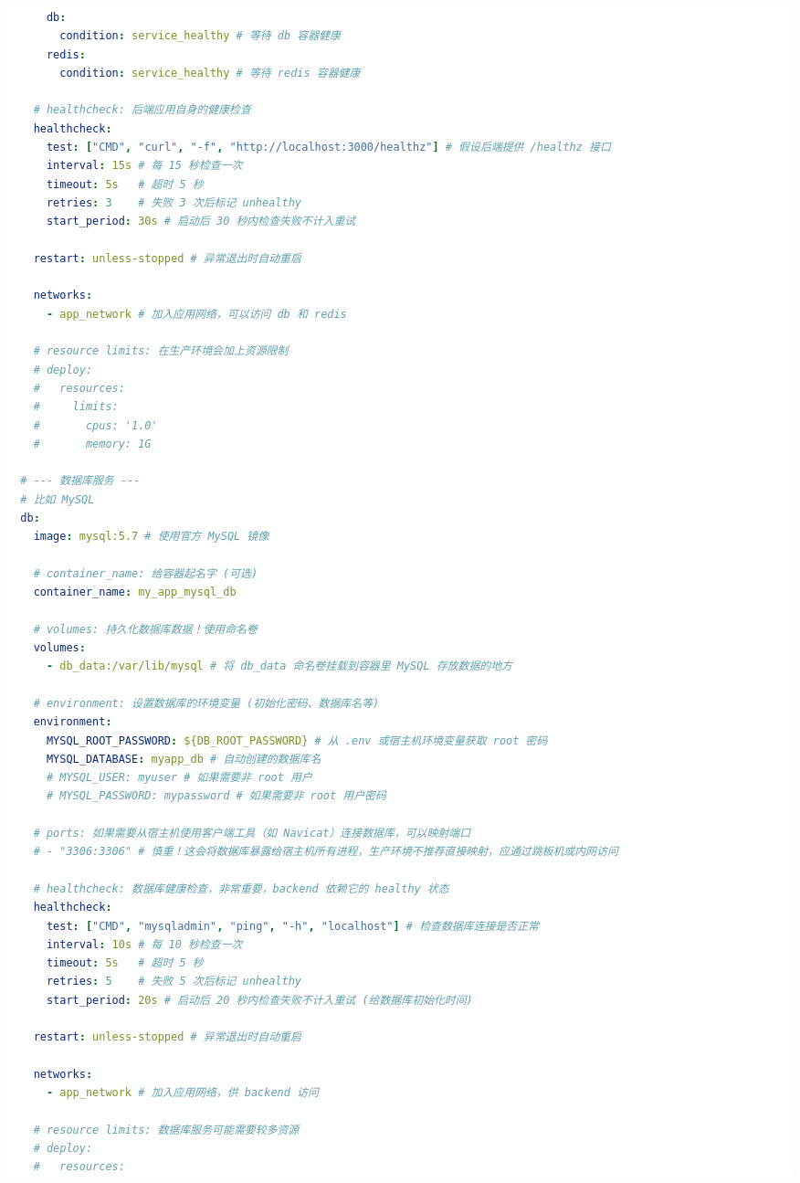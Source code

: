 ```yaml
      db:
        condition: service_healthy # 等待 db 容器健康
      redis:
        condition: service_healthy # 等待 redis 容器健康

    # healthcheck: 后端应用自身的健康检查
    healthcheck:
      test: ["CMD", "curl", "-f", "http://localhost:3000/healthz"] # 假设后端提供 /healthz 接口
      interval: 15s # 每 15 秒检查一次
      timeout: 5s   # 超时 5 秒
      retries: 3    # 失败 3 次后标记 unhealthy
      start_period: 30s # 启动后 30 秒内检查失败不计入重试

    restart: unless-stopped # 异常退出时自动重启

    networks:
      - app_network # 加入应用网络，可以访问 db 和 redis

    # resource limits: 在生产环境会加上资源限制
    # deploy:
    #   resources:
    #     limits:
    #       cpus: '1.0'
    #       memory: 1G

  # --- 数据库服务 ---
  # 比如 MySQL
  db:
    image: mysql:5.7 # 使用官方 MySQL 镜像

    # container_name: 给容器起名字 (可选)
    container_name: my_app_mysql_db

    # volumes: 持久化数据库数据！使用命名卷
    volumes:
      - db_data:/var/lib/mysql # 将 db_data 命名卷挂载到容器里 MySQL 存放数据的地方

    # environment: 设置数据库的环境变量 (初始化密码、数据库名等)
    environment:
      MYSQL_ROOT_PASSWORD: ${DB_ROOT_PASSWORD} # 从 .env 或宿主机环境变量获取 root 密码
      MYSQL_DATABASE: myapp_db # 自动创建的数据库名
      # MYSQL_USER: myuser # 如果需要非 root 用户
      # MYSQL_PASSWORD: mypassword # 如果需要非 root 用户密码

    # ports: 如果需要从宿主机使用客户端工具（如 Navicat）连接数据库，可以映射端口
    # - "3306:3306" # 慎重！这会将数据库暴露给宿主机所有进程，生产环境不推荐直接映射，应通过跳板机或内网访问

    # healthcheck: 数据库健康检查，非常重要，backend 依赖它的 healthy 状态
    healthcheck:
      test: ["CMD", "mysqladmin", "ping", "-h", "localhost"] # 检查数据库连接是否正常
      interval: 10s # 每 10 秒检查一次
      timeout: 5s   # 超时 5 秒
      retries: 5    # 失败 5 次后标记 unhealthy
      start_period: 20s # 启动后 20 秒内检查失败不计入重试 (给数据库初始化时间)

    restart: unless-stopped # 异常退出时自动重启

    networks:
      - app_network # 加入应用网络，供 backend 访问

    # resource limits: 数据库服务可能需要较多资源
    # deploy:
    #   resources:
```